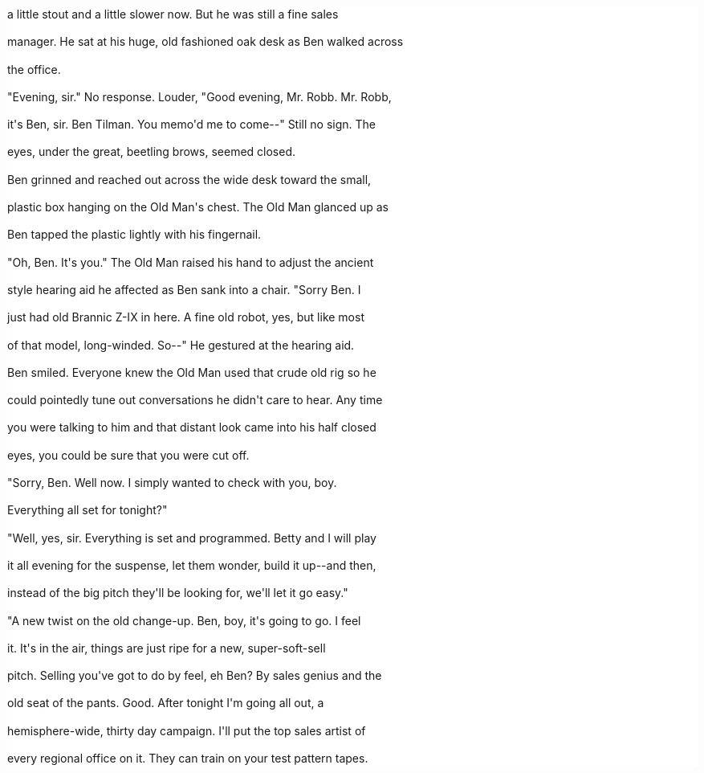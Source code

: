 a little stout and a little slower now. But he was still a fine sales

manager. He sat at his huge, old fashioned oak desk as Ben walked across

the office.



"Evening, sir." No response. Louder, "Good evening, Mr. Robb. Mr. Robb,

it's Ben, sir. Ben Tilman. You memo'd me to come--" Still no sign. The

eyes, under the great, beetling brows, seemed closed.



Ben grinned and reached out across the wide desk toward the small,

plastic box hanging on the Old Man's chest. The Old Man glanced up as

Ben tapped the plastic lightly with his fingernail.



"Oh, Ben. It's you." The Old Man raised his hand to adjust the ancient

style hearing aid he affected as Ben sank into a chair. "Sorry Ben. I

just had old Brannic Z-IX in here. A fine old robot, yes, but like most

of that model, long-winded. So--" He gestured at the hearing aid.



Ben smiled. Everyone knew the Old Man used that crude old rig so he

could pointedly tune out conversations he didn't care to hear. Any time

you were talking to him and that distant look came into his half closed

eyes, you could be sure that you were cut off.



"Sorry, Ben. Well now. I simply wanted to check with you, boy.

Everything all set for tonight?"



"Well, yes, sir. Everything is set and programmed. Betty and I will play

it all evening for the suspense, let them wonder, build it up--and then,

instead of the big pitch they'll be looking for, we'll let it go easy."



"A new twist on the old change-up. Ben, boy, it's going to go. I feel

it. It's in the air, things are just ripe for a new, super-soft-sell

pitch. Selling you've got to do by feel, eh Ben? By sales genius and the

old seat of the pants. Good. After tonight I'm going all out, a

hemisphere-wide, thirty day campaign. I'll put the top sales artist of

every regional office on it. They can train on your test pattern tapes.
